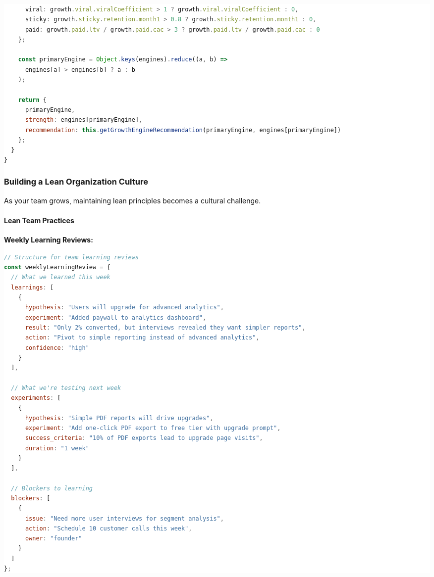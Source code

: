 ```javascript
      viral: growth.viral.viralCoefficient > 1 ? growth.viral.viralCoefficient : 0,
      sticky: growth.sticky.retention.month1 > 0.8 ? growth.sticky.retention.month1 : 0,
      paid: growth.paid.ltv / growth.paid.cac > 3 ? growth.paid.ltv / growth.paid.cac : 0
    };
    
    const primaryEngine = Object.keys(engines).reduce((a, b) => 
      engines[a] > engines[b] ? a : b
    );
    
    return {
      primaryEngine,
      strength: engines[primaryEngine],
      recommendation: this.getGrowthEngineRecommendation(primaryEngine, engines[primaryEngine])
    };
  }
}
```

### Building a Lean Organization Culture

As your team grows, maintaining lean principles becomes a cultural challenge.

#### Lean Team Practices

**Weekly Learning Reviews:**
```javascript
// Structure for team learning reviews
const weeklyLearningReview = {
  // What we learned this week
  learnings: [
    {
      hypothesis: "Users will upgrade for advanced analytics",
      experiment: "Added paywall to analytics dashboard",
      result: "Only 2% converted, but interviews revealed they want simpler reports",
      action: "Pivot to simple reporting instead of advanced analytics",
      confidence: "high"
    }
  ],
  
  // What we're testing next week
  experiments: [
    {
      hypothesis: "Simple PDF reports will drive upgrades",
      experiment: "Add one-click PDF export to free tier with upgrade prompt",
      success_criteria: "10% of PDF exports lead to upgrade page visits",
      duration: "1 week"
    }
  ],
  
  // Blockers to learning
  blockers: [
    {
      issue: "Need more user interviews for segment analysis",
      action: "Schedule 10 customer calls this week",
      owner: "founder"
    }
  ]
};
```
